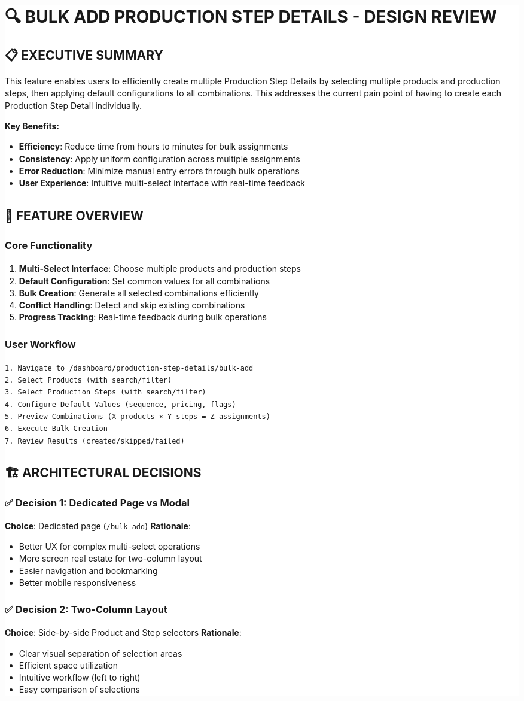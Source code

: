 # 🔍 BULK ADD PRODUCTION STEP DETAILS - DESIGN REVIEW

## 📋 EXECUTIVE SUMMARY

This feature enables users to efficiently create multiple Production Step Details by selecting multiple products and production steps, then applying default configurations to all combinations. This addresses the current pain point of having to create each Production Step Detail individually.

**Key Benefits:**
- **Efficiency**: Reduce time from hours to minutes for bulk assignments
- **Consistency**: Apply uniform configuration across multiple assignments
- **Error Reduction**: Minimize manual entry errors through bulk operations
- **User Experience**: Intuitive multi-select interface with real-time feedback

## 🎯 FEATURE OVERVIEW

### Core Functionality
1. **Multi-Select Interface**: Choose multiple products and production steps
2. **Default Configuration**: Set common values for all combinations
3. **Bulk Creation**: Generate all selected combinations efficiently
4. **Conflict Handling**: Detect and skip existing combinations
5. **Progress Tracking**: Real-time feedback during bulk operations

### User Workflow
```
1. Navigate to /dashboard/production-step-details/bulk-add
2. Select Products (with search/filter)
3. Select Production Steps (with search/filter)
4. Configure Default Values (sequence, pricing, flags)
5. Preview Combinations (X products × Y steps = Z assignments)
6. Execute Bulk Creation
7. Review Results (created/skipped/failed)
```

## 🏗️ ARCHITECTURAL DECISIONS

### ✅ **Decision 1: Dedicated Page vs Modal**
**Choice**: Dedicated page (`/bulk-add`)
**Rationale**: 
- Better UX for complex multi-select operations
- More screen real estate for two-column layout
- Easier navigation and bookmarking
- Better mobile responsiveness

### ✅ **Decision 2: Two-Column Layout**
**Choice**: Side-by-side Product and Step selectors
**Rationale**:
- Clear visual separation of selection areas
- Efficient space utilization
- Intuitive workflow (left to right)
- Easy comparison of selections
